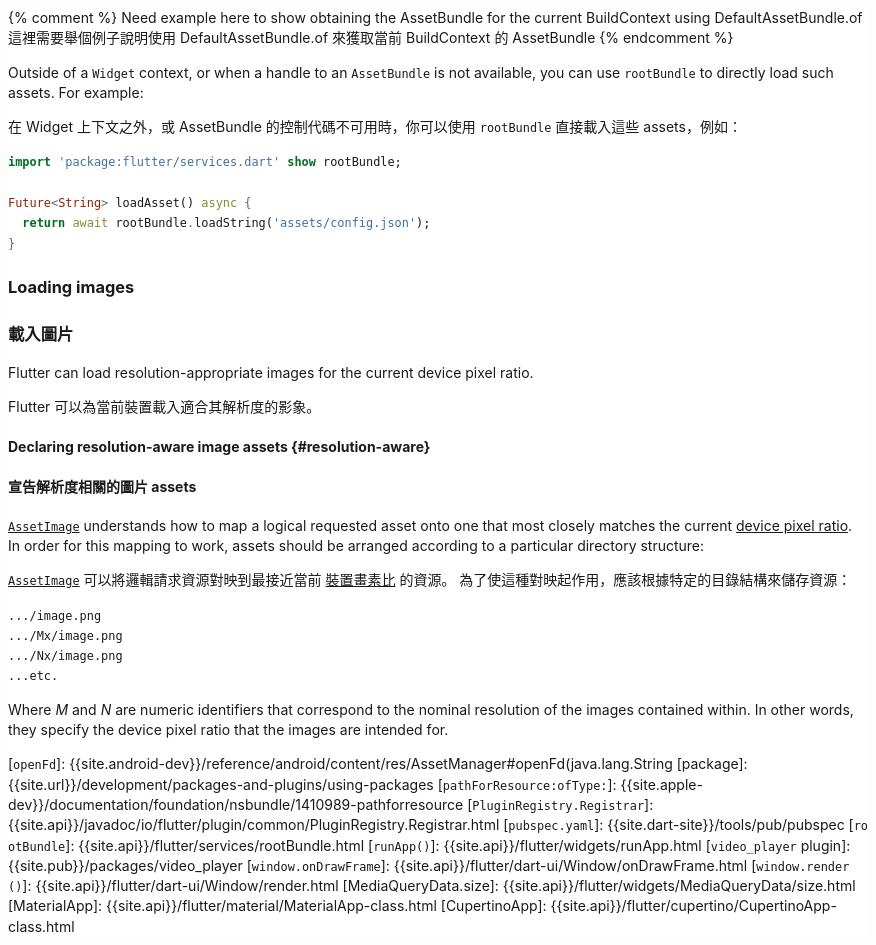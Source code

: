 {% comment %}
Need example here to show obtaining the AssetBundle for the current
BuildContext using DefaultAssetBundle.of
這裡需要舉個例子說明使用 DefaultAssetBundle.of 來獲取當前 BuildContext 的 AssetBundle
{% endcomment %}

Outside of a `Widget` context, or when a handle
to an `AssetBundle` is not available,
you can use `rootBundle` to directly load such assets.
For example:

在 Widget 上下文之外，或 AssetBundle 的控制代碼不可用時，你可以使用 `rootBundle` 
直接載入這些 assets，例如：

<?code-excerpt "main.dart (RootBundle)"?>
```dart
import 'package:flutter/services.dart' show rootBundle;

Future<String> loadAsset() async {
  return await rootBundle.loadString('assets/config.json');
}
```

### Loading images

### 載入圖片

Flutter can load resolution-appropriate images for
the current device pixel ratio.

Flutter 可以為當前裝置載入適合其解析度的影象。

#### Declaring resolution-aware image assets {#resolution-aware}

#### 宣告解析度相關的圖片 assets

[`AssetImage`][] understands how to map a logical requested
asset onto one that most closely matches the current
[device pixel ratio][].
In order for this mapping to work, assets should be arranged
according to a particular directory structure:

[`AssetImage`][] 可以將邏輯請求資源對映到最接近當前
[裝置畫素比][device pixel ratio] 的資源。
為了使這種對映起作用，應該根據特定的目錄結構來儲存資源：

```text
.../image.png
.../Mx/image.png
.../Nx/image.png
...etc.
```

Where _M_ and _N_ are numeric identifiers that correspond
to the nominal resolution of the images contained within.
In other words, they specify the device pixel ratio that
the images are intended for.


[add-to-app]: {{site.url}}/development/add-to-app/ios
[Adding a splash screen to your mobile app]: {{site.url}}/development/ui/advanced/splash-screen
[`AssetBundle`]: {{site.api}}/flutter/services/AssetBundle-class.html
[`AssetImage`]: {{site.api}}/flutter/painting/AssetImage-class.html
[`DefaultAssetBundle`]: {{site.api}}/flutter/widgets/DefaultAssetBundle-class.html
[`ImageCache`]: {{site.api}}/flutter/painting/ImageCache-class.html
[`ImageStream`]: {{site.api}}/flutter/painting/ImageStream-class.html
[Android Developer Guide]: {{site.android-dev}}/training/multiscreen/screendensities
[`AssetManager`]: {{site.android-dev}}/reference/android/content/res/AssetManager
[device pixel ratio]: {{site.api}}/flutter/dart-ui/FlutterView/devicePixelRatio.html
[Device pixel ratio]: {{site.api}}/flutter/dart-ui/FlutterView/devicePixelRatio.html
[drawables]: {{site.android-dev}}/guide/topics/resources/drawable-resource
[`FlutterPluginRegistrar`]: {{site.api}}/objcdoc/Protocols/FlutterPluginRegistrar.html
[`FlutterView`]: {{site.api}}/javadoc/io/flutter/view/FlutterView.html
[`FlutterViewController`]: {{site.api}}/objcdoc/Classes/FlutterViewController.html
[Human Interface Guidelines]: {{site.apple-dev}}/ios/human-interface-guidelines/graphics/app-icon
[`ios_platform_images`]: {{site.pub}}/packages/ios_platform_images
[layer list drawable]: {{site.android-dev}}/guide/topics/resources/drawable-resource#LayerList
[`mainBundle`]: {{site.apple-dev}}/documentation/foundation/nsbundle/1410786-mainbundle
[`openFd`]: {{site.android-dev}}/reference/android/content/res/AssetManager#openFd(java.lang.String
[package]: {{site.url}}/development/packages-and-plugins/using-packages
[`pathForResource:ofType:`]: {{site.apple-dev}}/documentation/foundation/nsbundle/1410989-pathforresource
[`PluginRegistry.Registrar`]: {{site.api}}/javadoc/io/flutter/plugin/common/PluginRegistry.Registrar.html
[`pubspec.yaml`]: {{site.dart-site}}/tools/pub/pubspec
[`rootBundle`]: {{site.api}}/flutter/services/rootBundle.html
[`runApp()`]: {{site.api}}/flutter/widgets/runApp.html
[`video_player` plugin]: {{site.pub}}/packages/video_player
[`window.onDrawFrame`]: {{site.api}}/flutter/dart-ui/Window/onDrawFrame.html
[`window.render()`]: {{site.api}}/flutter/dart-ui/Window/render.html
[MediaQueryData.size]: {{site.api}}/flutter/widgets/MediaQueryData/size.html
[MaterialApp]: {{site.api}}/flutter/material/MaterialApp-class.html
[CupertinoApp]: {{site.api}}/flutter/cupertino/CupertinoApp-class.html